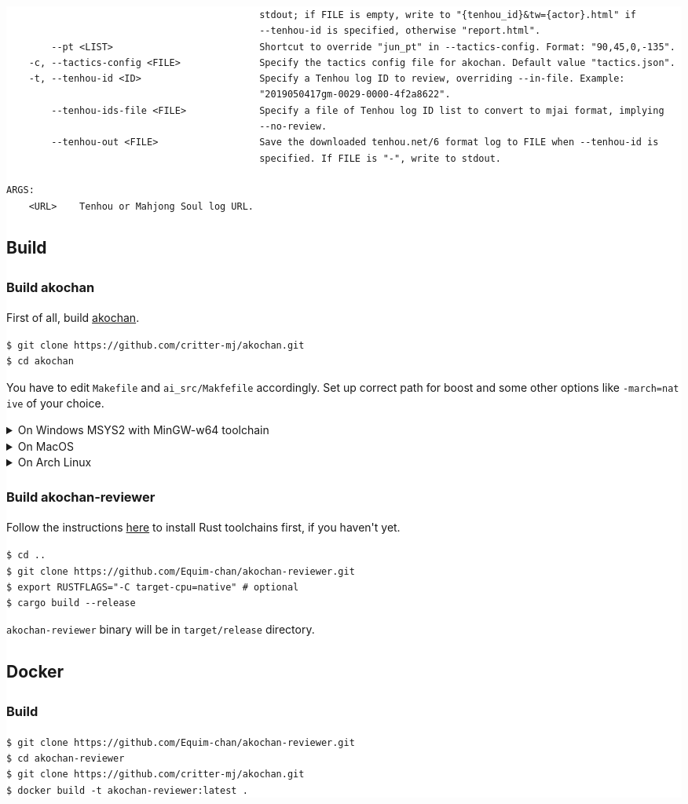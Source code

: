 ```plain
                                             stdout; if FILE is empty, write to "{tenhou_id}&tw={actor}.html" if
                                             --tenhou-id is specified, otherwise "report.html".
        --pt <LIST>                          Shortcut to override "jun_pt" in --tactics-config. Format: "90,45,0,-135".
    -c, --tactics-config <FILE>              Specify the tactics config file for akochan. Default value "tactics.json".
    -t, --tenhou-id <ID>                     Specify a Tenhou log ID to review, overriding --in-file. Example:
                                             "2019050417gm-0029-0000-4f2a8622".
        --tenhou-ids-file <FILE>             Specify a file of Tenhou log ID list to convert to mjai format, implying
                                             --no-review.
        --tenhou-out <FILE>                  Save the downloaded tenhou.net/6 format log to FILE when --tenhou-id is
                                             specified. If FILE is "-", write to stdout.

ARGS:
    <URL>    Tenhou or Mahjong Soul log URL.
```

## Build
### Build akochan
First of all, build [akochan](https://github.com/critter-mj/akochan).

```console
$ git clone https://github.com/critter-mj/akochan.git
$ cd akochan
```

You have to edit `Makefile` and `ai_src/Makfefile` accordingly. Set up correct path for boost and some other options like `-march=native` of your choice.

<details><summary>On Windows MSYS2 with MinGW-w64 toolchain</summary></details>

<details><summary>On MacOS</summary></details>

<details><summary>On Arch Linux</summary></details>

### Build akochan-reviewer
Follow the instructions [here](https://www.rust-lang.org/learn/get-started) to install Rust toolchains first, if you haven't yet.

```console
$ cd ..
$ git clone https://github.com/Equim-chan/akochan-reviewer.git
$ export RUSTFLAGS="-C target-cpu=native" # optional
$ cargo build --release
```

`akochan-reviewer` binary will be in `target/release` directory.

## Docker
### Build
```console
$ git clone https://github.com/Equim-chan/akochan-reviewer.git
$ cd akochan-reviewer
$ git clone https://github.com/critter-mj/akochan.git
$ docker build -t akochan-reviewer:latest .
```
